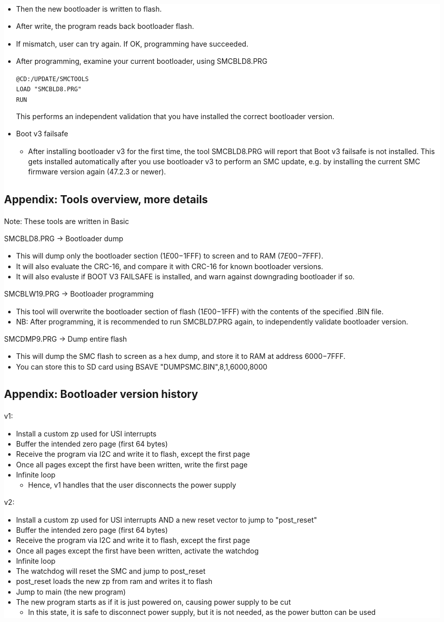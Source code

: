 - Then the new bootloader is written to flash.

- After write, the program reads back bootloader flash.

- If mismatch, user can try again. If OK, programming have succeeded.

- After programming, examine your current bootloader, using SMCBLD8.PRG
	```
	@CD:/UPDATE/SMCTOOLS
	LOAD "SMCBLD8.PRG"
	RUN
	```

   This performs an independent validation that you have installed the correct bootloader version.

- Boot v3 failsafe
	- After installing bootloader v3 for the first time, the tool SMCBLD8.PRG will report that Boot v3 failsafe is not installed. This gets installed automatically after you use bootloader v3 to perform an SMC update, e.g. by installing the current SMC firmware version again (47.2.3 or newer).


## Appendix: Tools overview, more details

Note: These tools are written in Basic

SMCBLD8.PRG -> Bootloader dump
- This will dump only the bootloader section ($1E00-$1FFF) to screen and to RAM ($7E00-$7FFF).
- It will also evaluate the CRC-16, and compare it with CRC-16 for known bootloader versions.
- It will also evaluste if BOOT V3 FAILSAFE is installed, and warn against downgrading bootloader if so.


SMCBLW19.PRG -> Bootloader programming
- This tool will overwrite the bootloader section of flash ($1E00-$1FFF) with the contents of the specified .BIN file.
- NB: After programming, it is recommended to run SMCBLD7.PRG again, to independently validate bootloader version.

SMCDMP9.PRG -> Dump entire flash
- This will dump the SMC flash to screen as a hex dump, and store it to RAM at address $6000-$7FFF.
- You can store this to SD card using BSAVE "DUMPSMC.BIN",8,1,$6000,$8000


## Appendix: Bootloader version history

v1:
- Install a custom zp used for USI interrupts
- Buffer the intended zero page (first 64 bytes)
- Receive the program via I2C and write it to flash, except the first page
- Once all pages except the first have been written, write the first page
- Infinite loop
   - Hence, v1 handles that the user disconnects the power supply

v2:
- Install a custom zp used for USI interrupts AND a new reset vector to jump to "post_reset"
- Buffer the intended zero page (first 64 bytes)
- Receive the program via I2C and write it to flash, except the first page
- Once all pages except the first have been written, activate the watchdog
- Infinite loop
- The watchdog will reset the SMC and jump to post_reset
- post_reset loads the new zp from ram and writes it to flash
- Jump to main (the new program)
- The new program starts as if it is just powered on, causing power supply to be cut
   - In this state, it is safe to disconnect power supply, but it is not needed, as the power button can be used
